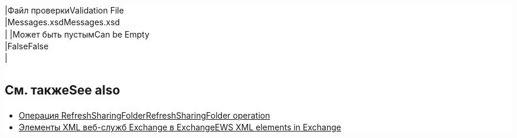 |<span data-ttu-id="2e0f7-162">Файл проверки</span><span class="sxs-lookup"><span data-stu-id="2e0f7-162">Validation File</span></span>  <br/> |<span data-ttu-id="2e0f7-163">Messages.xsd</span><span class="sxs-lookup"><span data-stu-id="2e0f7-163">Messages.xsd</span></span>  <br/> |
|<span data-ttu-id="2e0f7-164">Может быть пустым</span><span class="sxs-lookup"><span data-stu-id="2e0f7-164">Can be Empty</span></span>  <br/> |<span data-ttu-id="2e0f7-165">False</span><span class="sxs-lookup"><span data-stu-id="2e0f7-165">False</span></span>  <br/> |
   
## <a name="see-also"></a><span data-ttu-id="2e0f7-166">См. также</span><span class="sxs-lookup"><span data-stu-id="2e0f7-166">See also</span></span>

- [<span data-ttu-id="2e0f7-167">Операция RefreshSharingFolder</span><span class="sxs-lookup"><span data-stu-id="2e0f7-167">RefreshSharingFolder operation</span></span>](refreshsharingfolder-operation.md)
- [<span data-ttu-id="2e0f7-168">Элементы XML веб-служб Exchange в Exchange</span><span class="sxs-lookup"><span data-stu-id="2e0f7-168">EWS XML elements in Exchange</span></span>](ews-xml-elements-in-exchange.md)

